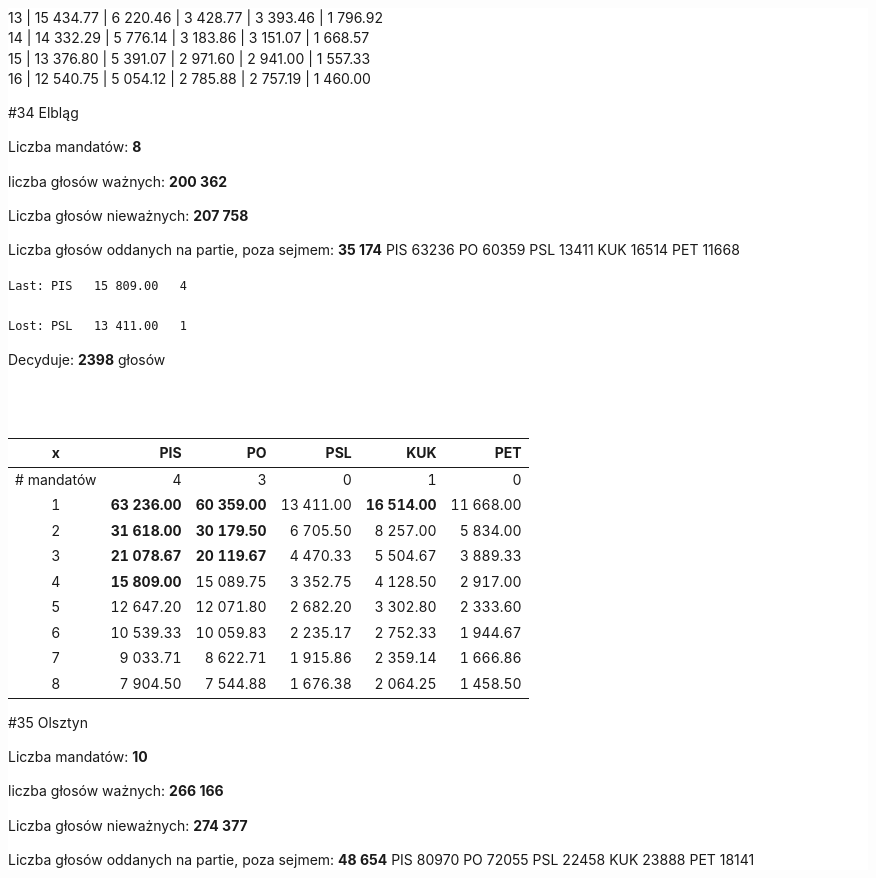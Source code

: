 13	|	15 434.77	|	6 220.46	|	3 428.77	|	3 393.46	|	1 796.92	
14	|	14 332.29	|	5 776.14	|	3 183.86	|	3 151.07	|	1 668.57	
15	|	13 376.80	|	5 391.07	|	2 971.60	|	2 941.00	|	1 557.33	
16	|	12 540.75	|	5 054.12	|	2 785.88	|	2 757.19	|	1 460.00	

#34	Elbląg	

Liczba mandatów: **8**

liczba głosów ważnych: **200 362**



Liczba głosów nieważnych: **207 758**

Liczba głosów oddanych na partie, poza sejmem: **35 174**
	PIS	63236
	PO	60359
	PSL	13411
	KUK	16514
	PET	11668

	Last: PIS	15 809.00	4

	Lost: PSL	13 411.00	1

Decyduje: **2398** głosów




```



```
x|	PIS	|	PO	|	PSL	|	KUK	|	PET	
:---: |	---:	|	---:	|	---:	|	---:	|	---:	
\# mandatów|	4	|	3	|	0	|	1	|	0	
1	|	**63 236.00**	|	**60 359.00**	|	13 411.00	|	**16 514.00**	|	11 668.00	
2	|	**31 618.00**	|	**30 179.50**	|	6 705.50	|	8 257.00	|	5 834.00	
3	|	**21 078.67**	|	**20 119.67**	|	4 470.33	|	5 504.67	|	3 889.33	
4	|	**15 809.00**	|	15 089.75	|	3 352.75	|	4 128.50	|	2 917.00	
5	|	12 647.20	|	12 071.80	|	2 682.20	|	3 302.80	|	2 333.60	
6	|	10 539.33	|	10 059.83	|	2 235.17	|	2 752.33	|	1 944.67	
7	|	9 033.71	|	8 622.71	|	1 915.86	|	2 359.14	|	1 666.86	
8	|	7 904.50	|	7 544.88	|	1 676.38	|	2 064.25	|	1 458.50	

#35	Olsztyn	

Liczba mandatów: **10**

liczba głosów ważnych: **266 166**



Liczba głosów nieważnych: **274 377**

Liczba głosów oddanych na partie, poza sejmem: **48 654**
	PIS	80970
	PO	72055
	PSL	22458
	KUK	23888
	PET	18141
